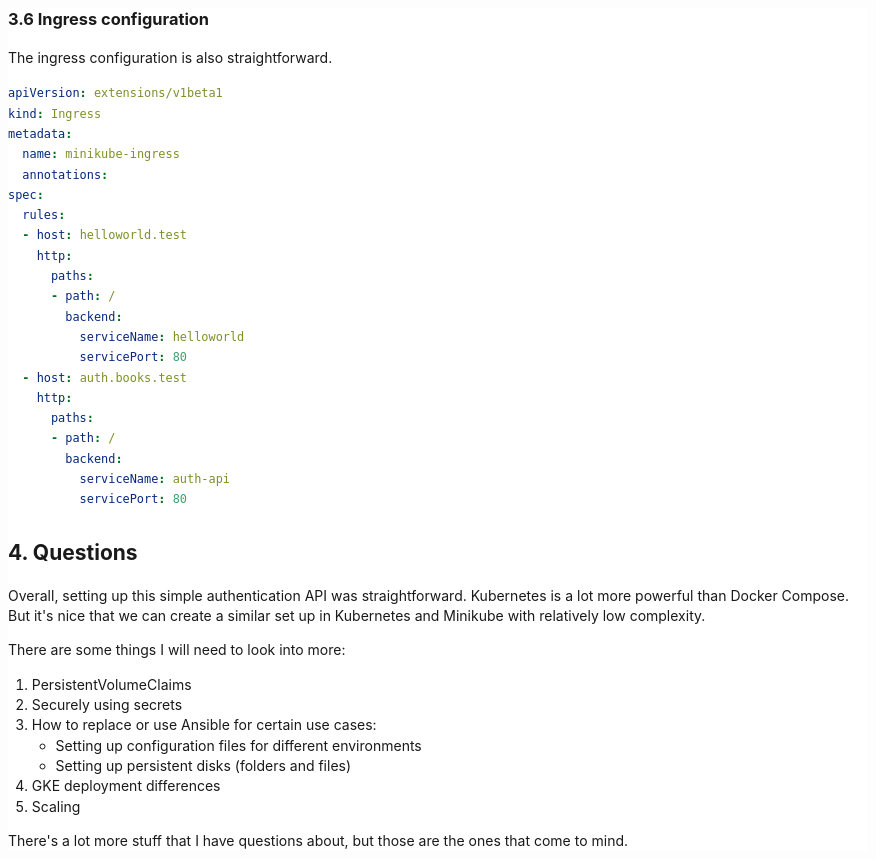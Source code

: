 ### 3.6 Ingress configuration

The ingress configuration is also straightforward.

```yaml
apiVersion: extensions/v1beta1
kind: Ingress
metadata:
  name: minikube-ingress
  annotations:
spec:
  rules:
  - host: helloworld.test
    http:
      paths:
      - path: /
        backend:
          serviceName: helloworld
          servicePort: 80
  - host: auth.books.test
    http:
      paths:
      - path: /
        backend:
          serviceName: auth-api
          servicePort: 80
```

## 4. Questions

Overall, setting up this simple authentication API was straightforward. Kubernetes is a lot more
powerful than Docker Compose. But it's nice that we can create a similar set up in Kubernetes
and Minikube with relatively low complexity.

There are some things I will need to look into more:

1. PersistentVolumeClaims
2. Securely using secrets
3. How to replace or use Ansible for certain use cases:
    - Setting up configuration files for different environments
    - Setting up persistent disks (folders and files)
4. GKE deployment differences
5. Scaling

There's a lot more stuff that I have questions about, but those are the ones that come to mind.
